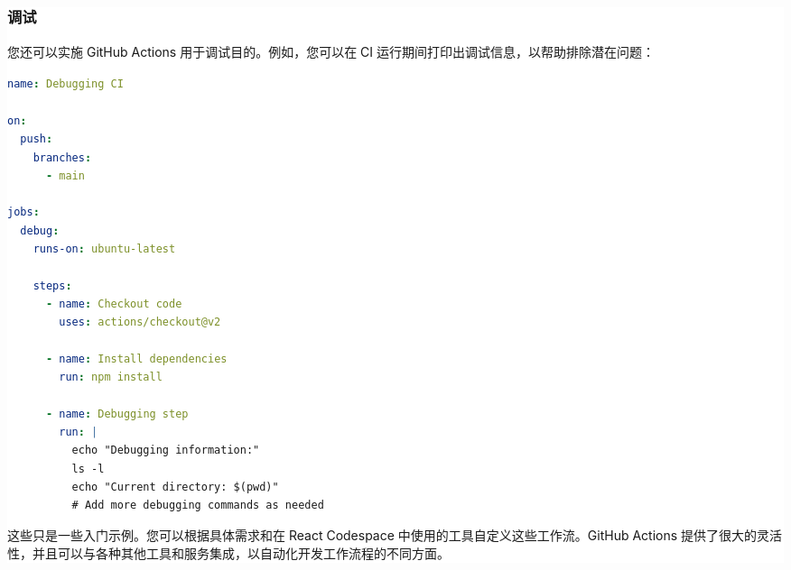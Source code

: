### 调试
您还可以实施 GitHub Actions 用于调试目的。例如，您可以在 CI 运行期间打印出调试信息，以帮助排除潜在问题：

```yaml
name: Debugging CI

on:
  push:
    branches:
      - main

jobs:
  debug:
    runs-on: ubuntu-latest

    steps:
      - name: Checkout code
        uses: actions/checkout@v2

      - name: Install dependencies
        run: npm install

      - name: Debugging step
        run: |
          echo "Debugging information:"
          ls -l
          echo "Current directory: $(pwd)"
          # Add more debugging commands as needed
```

这些只是一些入门示例。您可以根据具体需求和在 React Codespace 中使用的工具自定义这些工作流。GitHub Actions 提供了很大的灵活性，并且可以与各种其他工具和服务集成，以自动化开发工作流程的不同方面。